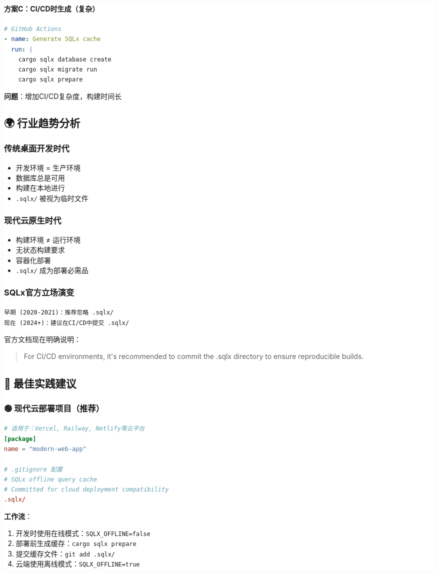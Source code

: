 #### 方案C：CI/CD时生成（复杂）
```yaml
# GitHub Actions
- name: Generate SQLx cache
  run: |
    cargo sqlx database create
    cargo sqlx migrate run  
    cargo sqlx prepare
```
**问题**：增加CI/CD复杂度，构建时间长

## 🌍 行业趋势分析

### 传统桌面开发时代
- 开发环境 = 生产环境
- 数据库总是可用
- 构建在本地进行
- `.sqlx/` 被视为临时文件

### 现代云原生时代
- 构建环境 ≠ 运行环境
- 无状态构建要求
- 容器化部署
- `.sqlx/` 成为部署必需品

### SQLx官方立场演变
```
早期 (2020-2021)：推荐忽略 .sqlx/
现在 (2024+)：建议在CI/CD中提交 .sqlx/
```

官方文档现在明确说明：
> For CI/CD environments, it's recommended to commit the .sqlx directory to ensure reproducible builds.

## 🎯 最佳实践建议

### 🟢 现代云部署项目（推荐）
```toml
# 适用于：Vercel, Railway, Netlify等云平台
[package]
name = "modern-web-app"

# .gitignore 配置
# SQLx offline query cache
# Committed for cloud deployment compatibility  
.sqlx/
```

**工作流**：
1. 开发时使用在线模式：`SQLX_OFFLINE=false`
2. 部署前生成缓存：`cargo sqlx prepare`
3. 提交缓存文件：`git add .sqlx/`
4. 云端使用离线模式：`SQLX_OFFLINE=true`
